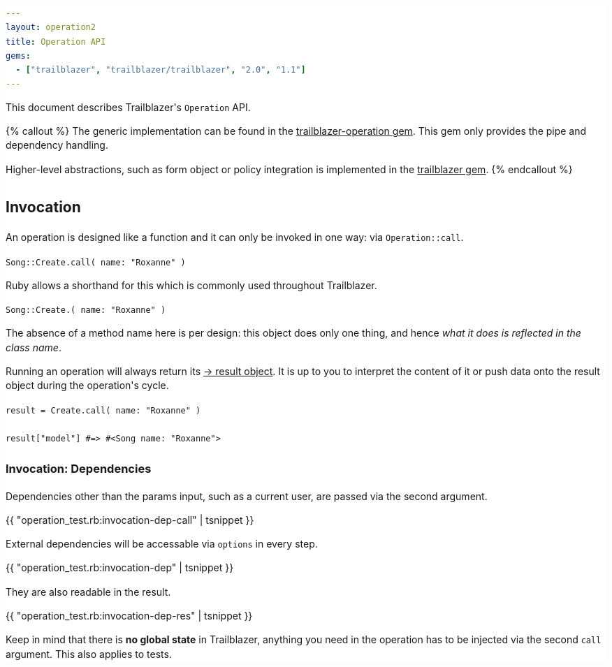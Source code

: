 ```yaml
---
layout: operation2
title: Operation API
gems:
  - ["trailblazer", "trailblazer/trailblazer", "2.0", "1.1"]
---
```



This document describes Trailblazer's `Operation` API.

{% callout %}
  The generic implementation can be found in the [trailblazer-operation gem](https://github.com/trailblazer/trailblazer-operation). This gem only provides the pipe and dependency handling.

  Higher-level abstractions, such as form object or policy integration is implemented in the [trailblazer gem](https://github.com/trailblazer/trailblazer).
{% endcallout %}


## Invocation

An operation is designed like a function and it can only be invoked in one way: via `Operation::call`.

    Song::Create.call( name: "Roxanne" )

Ruby allows a shorthand for this which is commonly used throughout Trailblazer.

    Song::Create.( name: "Roxanne" )

The absence of a method name here is per design: this object does only one thing, and hence *what it does is reflected in the class name*.

Running an operation will always return its [→ result object](#result-object). It is up to you to interpret the content of it or push data onto the result object during the operation's cycle.

    result = Create.call( name: "Roxanne" )

    result["model"] #=> #<Song name: "Roxanne">

### Invocation: Dependencies

Dependencies other than the params input, such as a current user, are passed via the second argument.

{{  "operation_test.rb:invocation-dep-call" | tsnippet }}

External dependencies will be accessable via `options` in every step.

{{  "operation_test.rb:invocation-dep" | tsnippet }}

They are also readable in the result.

{{  "operation_test.rb:invocation-dep-res" | tsnippet }}

Keep in mind that there is **no global state** in Trailblazer, anything you need in the operation has to be injected via the second `call` argument. This also applies to tests.
